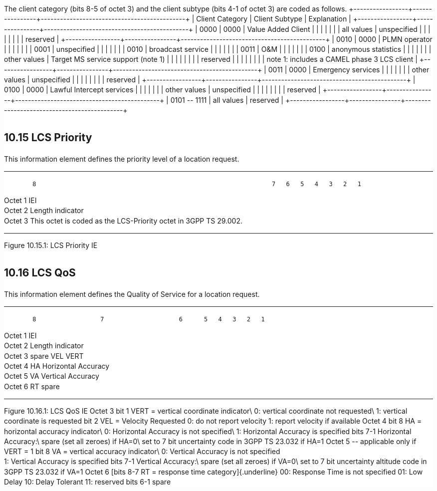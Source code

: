 The client category (bits 8-5 of octet 3) and the client subtype (bits 4-1 of
octet 3) are coded as follows.
+-----------------+----------------+---------------------------------------------+ | Client Category | Client Subtype | Explanation | +-----------------+----------------+---------------------------------------------+ | 0000 | 0000 | Value Added Client | | | | | | | all values | unspecified | | | | | | | | reserved | +-----------------+----------------+---------------------------------------------+ | 0010 | 0000 | PLMN operator | | | | | | | 0001 | unspecified | | | | | | | 0010 | broadcast service | | | | | | | 0011 | O&M | | | | | | | 0100 | anonymous statistics | | | | | | | other values | Target MS service support (note 1) | | | | | | | | reserved | | | | | | | | note 1: includes a CAMEL phase 3 LCS client | +-----------------+----------------+---------------------------------------------+ | 0011 | 0000 | Emergency services | | | | | | | other values | unspecified | | | | | | | | reserved | +-----------------+----------------+---------------------------------------------+ | 0100 | 0000 | Lawful Intercept services | | | | | | | other values | unspecified | | | | | | | | reserved | +-----------------+----------------+---------------------------------------------+ | 0101 -- 1111 | all values | reserved | +-----------------+----------------+---------------------------------------------+
## 10.15 LCS Priority
This information element defines the priority level of a location request.
* * *
            8                                                                  7   6   5   4   3   2   1
Octet 1 IEI  
Octet 2 Length indicator  
Octet 3 This octet is coded as the LCS-Priority octet in 3GPP TS 29.002.
* * *
Figure 10.15.1: LCS Priority IE
## 10.16 LCS QoS
This information element defines the Quality of Service for a location
request.
* * *
            8                  7                     6      5   4   3   2   1
Octet 1 IEI  
Octet 2 Length indicator  
Octet 3 spare VEL VERT  
Octet 4 HA Horizontal Accuracy  
Octet 5 VA Vertical Accuracy  
Octet 6 RT spare
* * *
Figure 10.16.1: LCS QoS IE
Octet 3
bit 1 VERT = vertical coordinate indicator\ 0: vertical coordinate not
requested\ 1: vertical coordinate is requested
bit 2 VEL = Velocity Requested
0: do not report velocity
1: report velocity if available
Octet 4
bit 8 HA = horizontal accuracy indicator\ 0: Horizontal Accuracy is not
specified\ 1: Horizontal Accuracy is specified
bits 7-1 Horizontal Accuracy:\ spare (set all zeroes) if HA=0\ set to 7 bit
uncertainty code in 3GPP TS 23.032 if HA=1
Octet 5 -- applicable only if VERT = 1
bit 8 VA = vertical accuracy indicator\ 0: Vertical Accuracy is not specified\
1: Vertical Accuracy is specified
bits 7-1 Vertical Accuracy:\ spare (set all zeroes) if VA=0\ set to 7 bit
uncertainty altitude code in 3GPP TS 23.032 if VA=1
Octet 6
[bits 8-7 RT = response time category]{.underline}
00: Response Time is not specified
01: Low Delay
10: Delay Tolerant
11: reserved
bits 6-1 spare